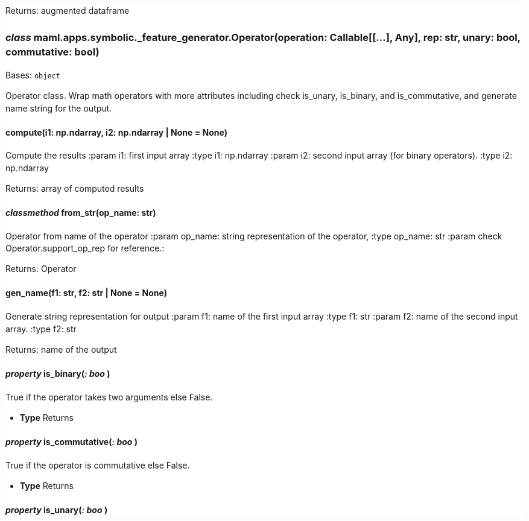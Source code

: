 Returns: augmented dataframe

### *class* maml.apps.symbolic._feature_generator.Operator(operation: Callable[[…], Any], rep: str, unary: bool, commutative: bool)

Bases: `object`

Operator class. Wrap math operators with more attributes including check
is_unary, is_binary, and is_commutative, and generate name string
for the output.

#### compute(i1: np.ndarray, i2: np.ndarray | None = None)

Compute the results
:param i1: first input array
:type i1: np.ndarray
:param i2: second input array (for binary operators).
:type i2: np.ndarray

Returns: array of computed results

#### *classmethod* from_str(op_name: str)

Operator from name of the operator
:param op_name: string representation of the operator,
:type op_name: str
:param check Operator.support_op_rep for reference.:

Returns: Operator

#### gen_name(f1: str, f2: str | None = None)

Generate string representation for output
:param f1: name of the first input array
:type f1: str
:param f2: name of the second input array.
:type f2: str

Returns: name of the output

#### *property* is_binary(*: boo* )

True if the operator takes two arguments else False.

* **Type**
  Returns

#### *property* is_commutative(*: boo* )

True if the operator is commutative else False.

* **Type**
  Returns

#### *property* is_unary(*: boo* )
